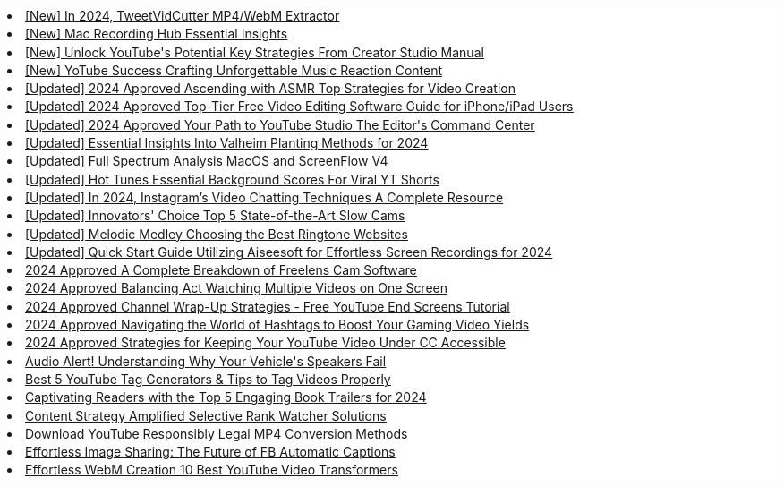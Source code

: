 <li><a href="https://twitter-videos.techidaily.com/new-in-2024-tweetvidcutter-mp4webm-extractor/"><u>[New] In 2024, TweetVidCutter  MP4/WebM Extractor</u></a></li>
<li><a href="https://screen-mirroring-recording.techidaily.com/new-mac-recording-hub-essential-insights/"><u>[New] Mac Recording Hub  Essential Insights</u></a></li>
<li><a href="https://youtube-sure.techidaily.com/nlock-youtubes-potential-key-strategies-from-creator-studio-manual/"><u>[New] Unlock YouTube's Potential  Key Strategies From Creator Studio Manual</u></a></li>
<li><a href="https://youtube-sure.techidaily.com/otube-success-crafting-unforgettable-music-reaction-content/"><u>[New] YoTube Success  Crafting Unforgettable Music Reaction Content</u></a></li>
<li><a href="https://youtube-sure.techidaily.com/ed-2024-approved-ascending-with-asmr-top-strategies-for-video-creation/"><u>[Updated] 2024 Approved  Ascending with ASMR  Top Strategies for Video Creation</u></a></li>
<li><a href="https://youtube-sure.techidaily.com/ed-2024-approved-top-tier-free-video-editing-software-guide-for-iphoneipad-users/"><u>[Updated] 2024 Approved  Top-Tier Free Video Editing Software Guide for iPhone/iPad Users</u></a></li>
<li><a href="https://youtube-sure.techidaily.com/ed-2024-approved-your-path-to-youtube-studio-the-editors-command-center/"><u>[Updated] 2024 Approved  Your Path to YouTube Studio  The Editor's Command Center</u></a></li>
<li><a href="https://screen-sharing-recording.techidaily.com/updated-essential-insights-into-valheim-planting-methods-for-2024/"><u>[Updated] Essential Insights Into Valheim Planting Methods for 2024</u></a></li>
<li><a href="https://visual-screen-recording.techidaily.com/updated-full-spectrum-analysis-macos-and-screenflow-v4/"><u>[Updated] Full Spectrum Analysis  MacOS and ScreenFlow V4</u></a></li>
<li><a href="https://youtube-sure.techidaily.com/ed-hot-tunes-essential-background-scores-for-viral-yt-shorts/"><u>[Updated] Hot Tunes  Essential Background Scores For Viral YT Shorts</u></a></li>
<li><a href="https://instagram-video-recordings.techidaily.com/updated-in-2024-instagrams-video-chatting-techniques-a-complete-resource/"><u>[Updated] In 2024, Instagram’s Video Chatting Techniques  A Complete Resource</u></a></li>
<li><a href="https://extra-approaches.techidaily.com/updated-innovators-choice-top-5-state-of-the-art-slow-cams/"><u>[Updated] Innovators' Choice  Top 5 State-of-the-Art Slow Cams</u></a></li>
<li><a href="https://fox-http.techidaily.com/updated-melodic-medley-choosing-the-best-ringtone-websites/"><u>[Updated] Melodic Medley  Choosing the Best Ringtone Websites</u></a></li>
<li><a href="https://desktop-recording.techidaily.com/updated-quick-start-guide-utilizing-aiseesoft-for-effortless-screen-recordings-for-2024/"><u>[Updated] Quick Start Guide  Utilizing Aiseesoft for Effortless Screen Recordings for 2024</u></a></li>
<li><a href="https://visual-screen-recording.techidaily.com/2024-approved-a-complete-breakdown-of-freelens-cam-software/"><u>2024 Approved  A Complete Breakdown of Freelens Cam Software</u></a></li>
<li><a href="https://youtube-sure.techidaily.com/approved-balancing-act-watching-multiple-videos-on-one-screen/"><u>2024 Approved  Balancing Act  Watching Multiple Videos on One Screen</u></a></li>
<li><a href="https://youtube-sure.techidaily.com/approved-channel-wrap-up-strategies-free-youtube-end-screens-tutorial/"><u>2024 Approved  Channel Wrap-Up Strategies - Free YouTube End Screens Tutorial</u></a></li>
<li><a href="https://youtube-sure.techidaily.com/approved-navigating-the-world-of-hashtags-to-boost-your-gaming-video-yields/"><u>2024 Approved  Navigating the World of Hashtags to Boost Your Gaming Video Yields</u></a></li>
<li><a href="https://youtube-stream.techidaily.com/2024-approved-strategies-for-keeping-your-youtube-video-under-cc-accessible/"><u>2024 Approved  Strategies for Keeping Your YouTube Video Under CC Accessible</u></a></li>
<li><a href="https://tech-renaissance.techidaily.com/audio-alert-understanding-why-your-vehicles-speakers-fail/"><u>Audio Alert! Understanding Why Your Vehicle's Speakers Fail</u></a></li>
<li><a href="https://youtube-sure.techidaily.com/5-youtube-tag-generators-and-tips-to-tag-videos-properly/"><u>Best 5 YouTube Tag Generators & Tips to Tag Videos Properly</u></a></li>
<li><a href="https://vp-tips.techidaily.com/captivating-readers-with-the-top-5-engaging-book-trailers-for-2024/"><u>Captivating Readers with the Top 5 Engaging Book Trailers for 2024</u></a></li>
<li><a href="https://youtube-sure.techidaily.com/nt-strategy-amplified-selective-rank-watcher-solutions/"><u>Content Strategy Amplified  Selective Rank Watcher Solutions</u></a></li>
<li><a href="https://youtube-sure.techidaily.com/oad-youtube-responsibly-legal-mp4-conversion-methods/"><u>Download YouTube Responsibly  Legal MP4 Conversion Methods</u></a></li>
<li><a href="https://facebook.techidaily.com/effortless-image-sharing-the-future-of-fb-automatic-captions/"><u>Effortless Image Sharing: The Future of FB Automatic Captions</u></a></li>
<li><a href="https://youtube-sure.techidaily.com/tless-webm-creation-10-best-youtube-video-transformers/"><u>Effortless WebM Creation  10 Best YouTube Video Transformers</u></a></li>